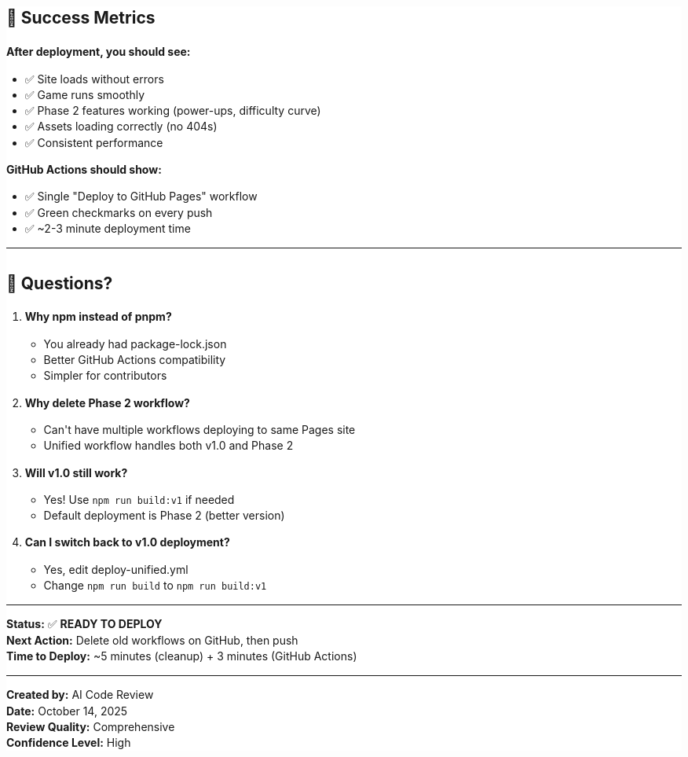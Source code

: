 
## 🎉 Success Metrics

**After deployment, you should see:**
- ✅ Site loads without errors
- ✅ Game runs smoothly
- ✅ Phase 2 features working (power-ups, difficulty curve)
- ✅ Assets loading correctly (no 404s)
- ✅ Consistent performance

**GitHub Actions should show:**
- ✅ Single "Deploy to GitHub Pages" workflow
- ✅ Green checkmarks on every push
- ✅ ~2-3 minute deployment time

---

## 💬 Questions?

1. **Why npm instead of pnpm?**
   - You already had package-lock.json
   - Better GitHub Actions compatibility
   - Simpler for contributors

2. **Why delete Phase 2 workflow?**
   - Can't have multiple workflows deploying to same Pages site
   - Unified workflow handles both v1.0 and Phase 2

3. **Will v1.0 still work?**
   - Yes! Use `npm run build:v1` if needed
   - Default deployment is Phase 2 (better version)

4. **Can I switch back to v1.0 deployment?**
   - Yes, edit deploy-unified.yml
   - Change `npm run build` to `npm run build:v1`

---

**Status:** ✅ **READY TO DEPLOY**  
**Next Action:** Delete old workflows on GitHub, then push  
**Time to Deploy:** ~5 minutes (cleanup) + 3 minutes (GitHub Actions)

---

**Created by:** AI Code Review  
**Date:** October 14, 2025  
**Review Quality:** Comprehensive  
**Confidence Level:** High


